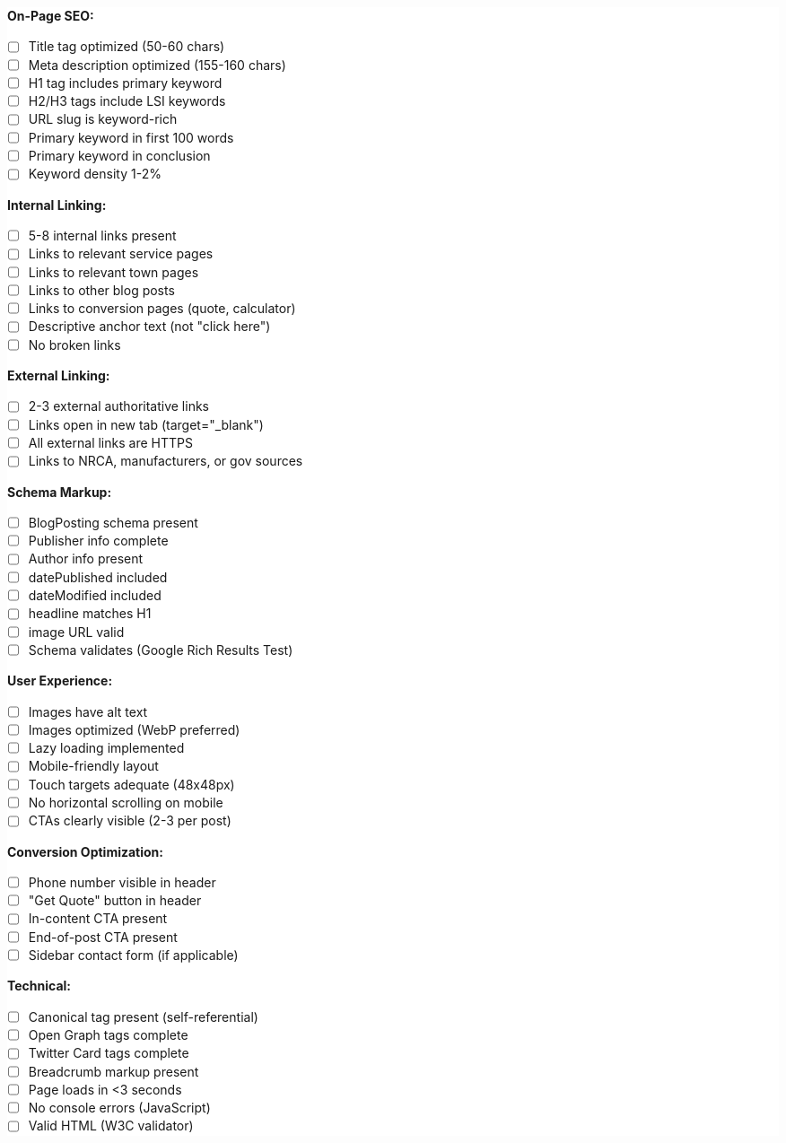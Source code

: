 **On-Page SEO:**
- [ ] Title tag optimized (50-60 chars)
- [ ] Meta description optimized (155-160 chars)
- [ ] H1 tag includes primary keyword
- [ ] H2/H3 tags include LSI keywords
- [ ] URL slug is keyword-rich
- [ ] Primary keyword in first 100 words
- [ ] Primary keyword in conclusion
- [ ] Keyword density 1-2%

**Internal Linking:**
- [ ] 5-8 internal links present
- [ ] Links to relevant service pages
- [ ] Links to relevant town pages
- [ ] Links to other blog posts
- [ ] Links to conversion pages (quote, calculator)
- [ ] Descriptive anchor text (not "click here")
- [ ] No broken links

**External Linking:**
- [ ] 2-3 external authoritative links
- [ ] Links open in new tab (target="_blank")
- [ ] All external links are HTTPS
- [ ] Links to NRCA, manufacturers, or gov sources

**Schema Markup:**
- [ ] BlogPosting schema present
- [ ] Publisher info complete
- [ ] Author info present
- [ ] datePublished included
- [ ] dateModified included
- [ ] headline matches H1
- [ ] image URL valid
- [ ] Schema validates (Google Rich Results Test)

**User Experience:**
- [ ] Images have alt text
- [ ] Images optimized (WebP preferred)
- [ ] Lazy loading implemented
- [ ] Mobile-friendly layout
- [ ] Touch targets adequate (48x48px)
- [ ] No horizontal scrolling on mobile
- [ ] CTAs clearly visible (2-3 per post)

**Conversion Optimization:**
- [ ] Phone number visible in header
- [ ] "Get Quote" button in header
- [ ] In-content CTA present
- [ ] End-of-post CTA present
- [ ] Sidebar contact form (if applicable)

**Technical:**
- [ ] Canonical tag present (self-referential)
- [ ] Open Graph tags complete
- [ ] Twitter Card tags complete
- [ ] Breadcrumb markup present
- [ ] Page loads in <3 seconds
- [ ] No console errors (JavaScript)
- [ ] Valid HTML (W3C validator)
